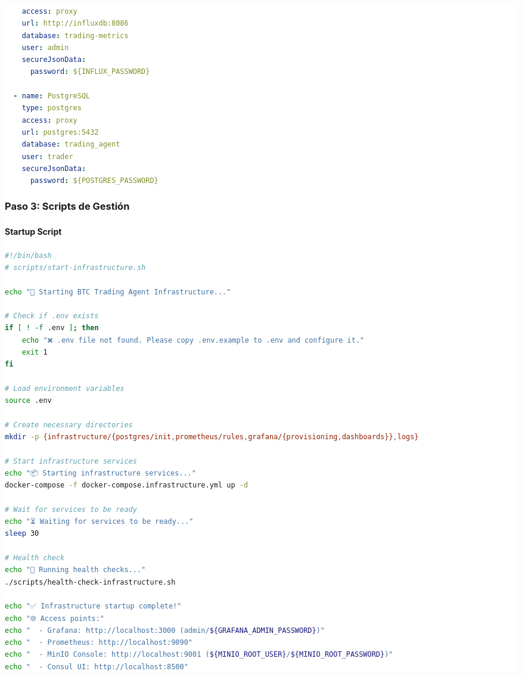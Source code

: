 ```yaml
    access: proxy
    url: http://influxdb:8086
    database: trading-metrics
    user: admin
    secureJsonData:
      password: ${INFLUX_PASSWORD}

  - name: PostgreSQL
    type: postgres
    access: proxy
    url: postgres:5432
    database: trading_agent
    user: trader
    secureJsonData:
      password: ${POSTGRES_PASSWORD}
```

### Paso 3: Scripts de Gestión

#### Startup Script
```bash
#!/bin/bash
# scripts/start-infrastructure.sh

echo "🚀 Starting BTC Trading Agent Infrastructure..."

# Check if .env exists
if [ ! -f .env ]; then
    echo "❌ .env file not found. Please copy .env.example to .env and configure it."
    exit 1
fi

# Load environment variables
source .env

# Create necessary directories
mkdir -p {infrastructure/{postgres/init,prometheus/rules,grafana/{provisioning,dashboards}},logs}

# Start infrastructure services
echo "📦 Starting infrastructure services..."
docker-compose -f docker-compose.infrastructure.yml up -d

# Wait for services to be ready
echo "⏳ Waiting for services to be ready..."
sleep 30

# Health check
echo "🏥 Running health checks..."
./scripts/health-check-infrastructure.sh

echo "✅ Infrastructure startup complete!"
echo "🌐 Access points:"
echo "  - Grafana: http://localhost:3000 (admin/${GRAFANA_ADMIN_PASSWORD})"
echo "  - Prometheus: http://localhost:9090"
echo "  - MinIO Console: http://localhost:9001 (${MINIO_ROOT_USER}/${MINIO_ROOT_PASSWORD})"
echo "  - Consul UI: http://localhost:8500"
```
